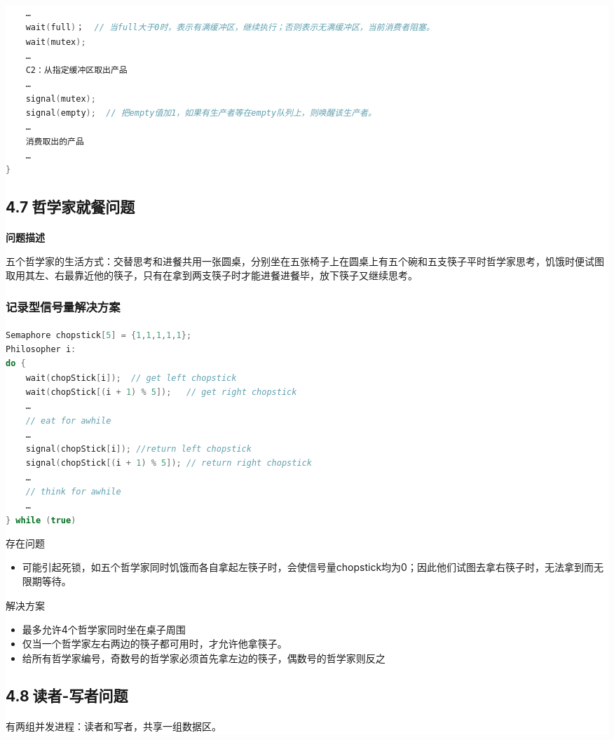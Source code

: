 ```c
    …
    wait(full)；  // 当full大于0时，表示有满缓冲区，继续执行；否则表示无满缓冲区，当前消费者阻塞。
    wait(mutex);
    …
    C2：从指定缓冲区取出产品
    …
    signal(mutex);
    signal(empty);  // 把empty值加1，如果有生产者等在empty队列上，则唤醒该生产者。
    …
    消费取出的产品
    …
}
```

## 4.7 哲学家就餐问题

**问题描述**

五个哲学家的生活方式：交替思考和进餐共用一张圆桌，分别坐在五张椅子上在圆桌上有五个碗和五支筷子平时哲学家思考，饥饿时便试图取用其左、右最靠近他的筷子，只有在拿到两支筷子时才能进餐进餐毕，放下筷子又继续思考。

### 记录型信号量解决方案

```c
Semaphore chopstick[5] = {1,1,1,1,1};
Philosopher i:
do {
    wait(chopStick[i]);  // get left chopstick
    wait(chopStick[(i + 1) % 5]);   // get right chopstick
    …		
    // eat for awhile
    …				
    signal(chopStick[i]); //return left chopstick
    signal(chopStick[(i + 1) % 5]); // return right chopstick
    …
    // think for awhile
    …
} while (true) 
```

存在问题

+ 可能引起死锁，如五个哲学家同时饥饿而各自拿起左筷子时，会使信号量chopstick均为0；因此他们试图去拿右筷子时，无法拿到而无限期等待。

解决方案

+ 最多允许4个哲学家同时坐在桌子周围
+ 仅当一个哲学家左右两边的筷子都可用时，才允许他拿筷子。
+ 给所有哲学家编号，奇数号的哲学家必须首先拿左边的筷子，偶数号的哲学家则反之

## 4.8 读者-写者问题

有两组并发进程：读者和写者，共享一组数据区。
